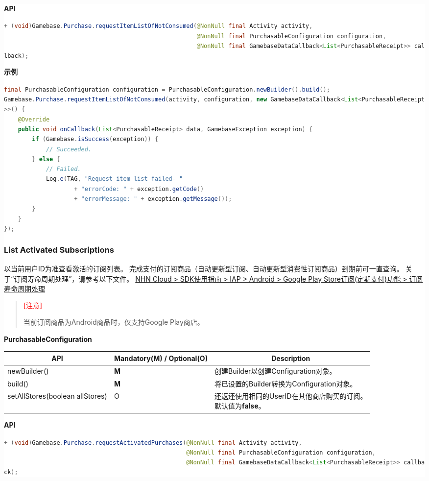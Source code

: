 **API**

```java
+ (void)Gamebase.Purchase.requestItemListOfNotConsumed(@NonNull final Activity activity,
                                                       @NonNull final PurchasableConfiguration configuration,
                                                       @NonNull final GamebaseDataCallback<List<PurchasableReceipt>> callback);
```

**示例**

```java
final PurchasableConfiguration configuration = PurchasableConfiguration.newBuilder().build();
Gamebase.Purchase.requestItemListOfNotConsumed(activity, configuration, new GamebaseDataCallback<List<PurchasableReceipt>>() {
    @Override
    public void onCallback(List<PurchasableReceipt> data, GamebaseException exception) {
        if (Gamebase.isSuccess(exception)) {
            // Succeeded.
        } else {
            // Failed.
            Log.e(TAG, "Request item list failed- "
                    + "errorCode: " + exception.getCode()
                    + "errorMessage: " + exception.getMessage());
        }
    }
});
```

### List Activated Subscriptions

以当前用户ID为准查看激活的订阅列表。
完成支付的订阅商品（自动更新型订阅、自动更新型消费性订阅商品）到期前可一直查询。
关于“订阅寿命周期处理”，请参考以下文件。
[NHN Cloud > SDK使用指南 > IAP > Android > Google Play Store订阅(定期支付)功能 > 订阅寿命周期处理](https://docs.nhncloud.com/en/TOAST/en/toast-sdk/iap-android/#subscription-lifecycle-handling) 

> <font color="red">[注意]</font><br/>
>
> 当前订阅商品为Android商品时，仅支持Google Play商店。
>

**PurchasableConfiguration**

| API                             | Mandatory(M) / Optional(O) | Description                                                               |
| ------------------------------- | -------------------------- | ------------------------------------------------------------------------- |
| newBuilder()                    | **M**                      | 创建Builder以创建Configuration对象。                            |
| build()                         | **M**                      | 将已设置的Builder转换为Configuration对象。                           |
| setAllStores(boolean allStores) | O                          | 还返还使用相同的UserID在其他商店购买的订阅。<br/>默认值为**false**。  |

**API**

```java
+ (void)Gamebase.Purchase.requestActivatedPurchases(@NonNull final Activity activity,
                                                    @NonNull final PurchasableConfiguration configuration,
                                                    @NonNull final GamebaseDataCallback<List<PurchasableReceipt>> callback);
```
